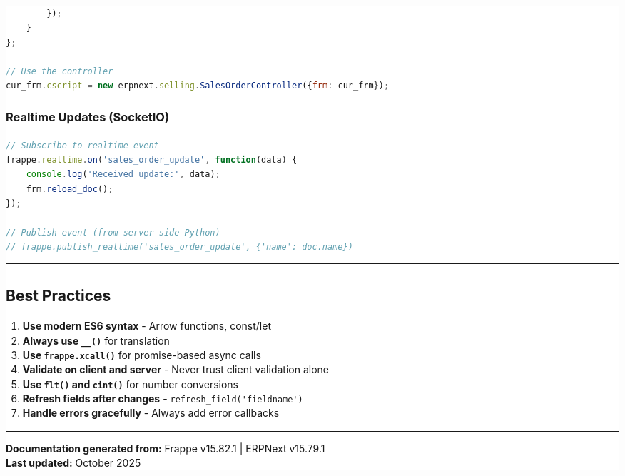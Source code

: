 ```javascript
		});
	}
};

// Use the controller
cur_frm.cscript = new erpnext.selling.SalesOrderController({frm: cur_frm});
```

### Realtime Updates (SocketIO)

```javascript
// Subscribe to realtime event
frappe.realtime.on('sales_order_update', function(data) {
	console.log('Received update:', data);
	frm.reload_doc();
});

// Publish event (from server-side Python)
// frappe.publish_realtime('sales_order_update', {'name': doc.name})
```

---

## Best Practices

1. **Use modern ES6 syntax** - Arrow functions, const/let
2. **Always use `__()`** for translation
3. **Use `frappe.xcall()`** for promise-based async calls
4. **Validate on client and server** - Never trust client validation alone
5. **Use `flt()` and `cint()`** for number conversions
6. **Refresh fields after changes** - `refresh_field('fieldname')`
7. **Handle errors gracefully** - Always add error callbacks

---

**Documentation generated from:** Frappe v15.82.1 | ERPNext v15.79.1  
**Last updated:** October 2025

